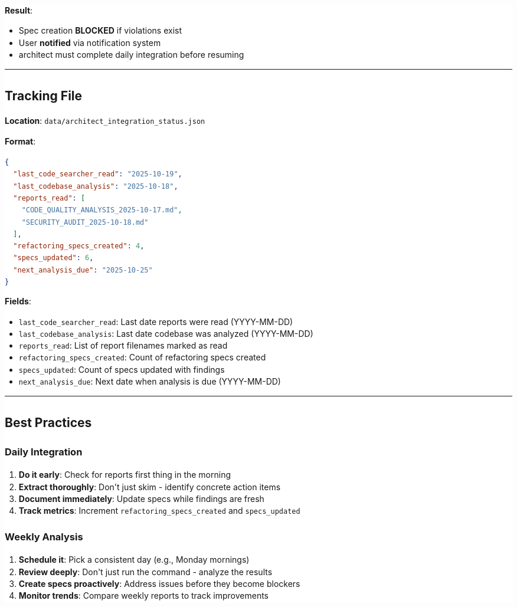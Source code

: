 ```python
```

**Result**:
- Spec creation **BLOCKED** if violations exist
- User **notified** via notification system
- architect must complete daily integration before resuming

---

## Tracking File

**Location**: `data/architect_integration_status.json`

**Format**:
```json
{
  "last_code_searcher_read": "2025-10-19",
  "last_codebase_analysis": "2025-10-18",
  "reports_read": [
    "CODE_QUALITY_ANALYSIS_2025-10-17.md",
    "SECURITY_AUDIT_2025-10-18.md"
  ],
  "refactoring_specs_created": 4,
  "specs_updated": 6,
  "next_analysis_due": "2025-10-25"
}
```

**Fields**:
- `last_code_searcher_read`: Last date reports were read (YYYY-MM-DD)
- `last_codebase_analysis`: Last date codebase was analyzed (YYYY-MM-DD)
- `reports_read`: List of report filenames marked as read
- `refactoring_specs_created`: Count of refactoring specs created
- `specs_updated`: Count of specs updated with findings
- `next_analysis_due`: Next date when analysis is due (YYYY-MM-DD)

---

## Best Practices

### Daily Integration
1. **Do it early**: Check for reports first thing in the morning
2. **Extract thoroughly**: Don't just skim - identify concrete action items
3. **Document immediately**: Update specs while findings are fresh
4. **Track metrics**: Increment `refactoring_specs_created` and `specs_updated`

### Weekly Analysis
1. **Schedule it**: Pick a consistent day (e.g., Monday mornings)
2. **Review deeply**: Don't just run the command - analyze the results
3. **Create specs proactively**: Address issues before they become blockers
4. **Monitor trends**: Compare weekly reports to track improvements
